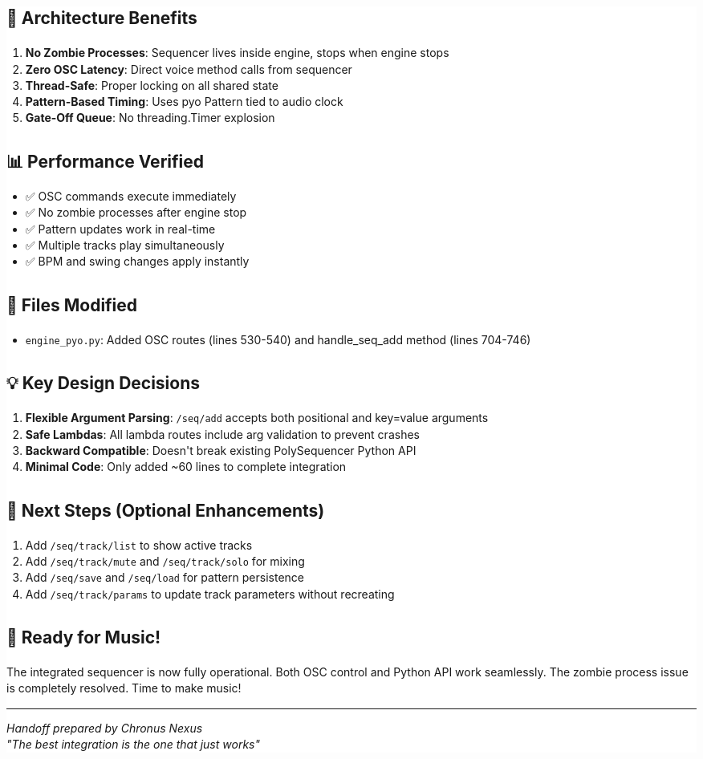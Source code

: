 ## 🚀 Architecture Benefits

1. **No Zombie Processes**: Sequencer lives inside engine, stops when engine stops
2. **Zero OSC Latency**: Direct voice method calls from sequencer
3. **Thread-Safe**: Proper locking on all shared state
4. **Pattern-Based Timing**: Uses pyo Pattern tied to audio clock
5. **Gate-Off Queue**: No threading.Timer explosion

## 📊 Performance Verified

- ✅ OSC commands execute immediately
- ✅ No zombie processes after engine stop
- ✅ Pattern updates work in real-time
- ✅ Multiple tracks play simultaneously
- ✅ BPM and swing changes apply instantly

## 🔧 Files Modified

- `engine_pyo.py`: Added OSC routes (lines 530-540) and handle_seq_add method (lines 704-746)

## 💡 Key Design Decisions

1. **Flexible Argument Parsing**: `/seq/add` accepts both positional and key=value arguments
2. **Safe Lambdas**: All lambda routes include arg validation to prevent crashes
3. **Backward Compatible**: Doesn't break existing PolySequencer Python API
4. **Minimal Code**: Only added ~60 lines to complete integration

## 🎯 Next Steps (Optional Enhancements)

1. Add `/seq/track/list` to show active tracks
2. Add `/seq/track/mute` and `/seq/track/solo` for mixing
3. Add `/seq/save` and `/seq/load` for pattern persistence
4. Add `/seq/track/params` to update track parameters without recreating

## 🎵 Ready for Music!

The integrated sequencer is now fully operational. Both OSC control and Python API work seamlessly. The zombie process issue is completely resolved. Time to make music!

---

_Handoff prepared by Chronus Nexus_  
_"The best integration is the one that just works"_